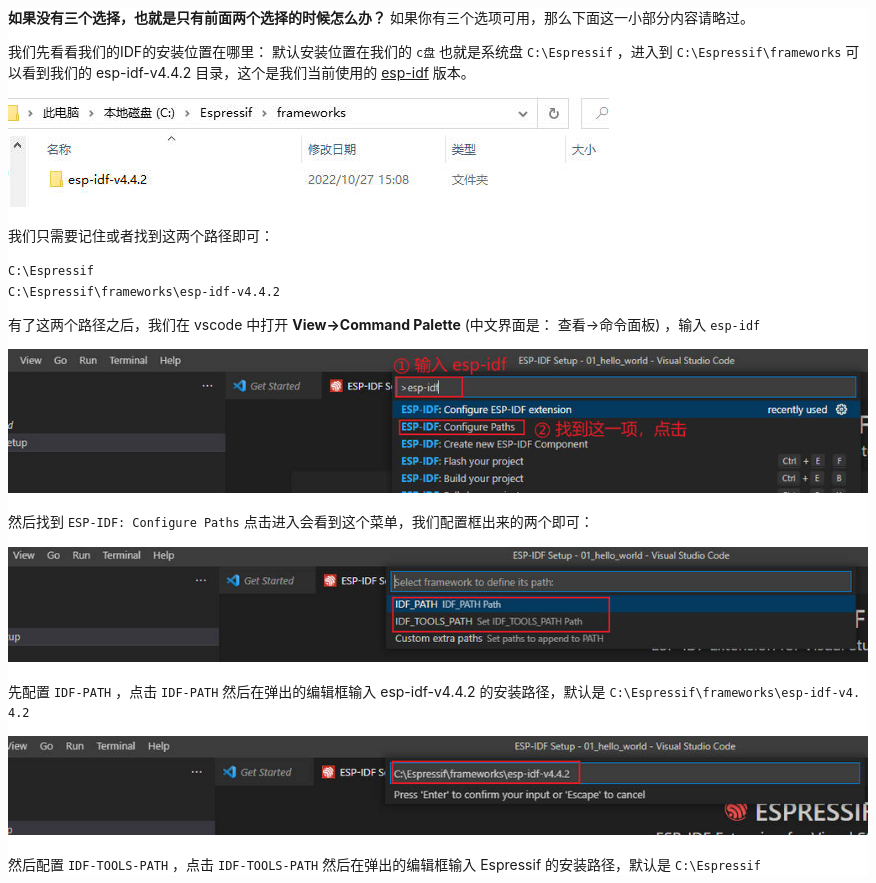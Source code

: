 **如果没有三个选择，也就是只有前面两个选择的时候怎么办？** 如果你有三个选项可用，那么下面这一小部分内容请略过。

我们先看看我们的IDF的安装位置在哪里：
默认安装位置在我们的 `c盘` 也就是系统盘 `C:\Espressif` ，进入到 `C:\Espressif\frameworks` 可以看到我们的 esp-idf-v4.4.2 目录，这个是我们当前使用的 [esp-idf](https://docs.espressif.com/projects/esp-idf/zh_CN/latest/esp32s3/versions.html) 版本。

![DShanMCU-Mio_esp-idf_chapter2-2_images_012-1](_images/chapter2_images/DShanMCU-Mio_esp-idf_chapter2-2_images_012-1.jpg)

我们只需要记住或者找到这两个路径即可：

```shell
C:\Espressif
C:\Espressif\frameworks\esp-idf-v4.4.2
```

有了这两个路径之后，我们在 vscode 中打开 **View->Command Palette** (中文界面是： 查看->命令面板) ，输入 `esp-idf`

![DShanMCU-Mio_esp-idf_chapter2-2_images_012-2](_images/chapter2_images/DShanMCU-Mio_esp-idf_chapter2-2_images_012-2.jpg)

然后找到 `ESP-IDF: Configure Paths` 点击进入会看到这个菜单，我们配置框出来的两个即可：

![DShanMCU-Mio_esp-idf_chapter2-2_images_012-3](_images/chapter2_images/DShanMCU-Mio_esp-idf_chapter2-2_images_012-3.jpg)

先配置 `IDF-PATH` ，点击 `IDF-PATH` 然后在弹出的编辑框输入 esp-idf-v4.4.2 的安装路径，默认是 `C:\Espressif\frameworks\esp-idf-v4.4.2`

![DShanMCU-Mio_esp-idf_chapter2-2_images_012-4](_images/chapter2_images/DShanMCU-Mio_esp-idf_chapter2-2_images_012-4.jpg)

然后配置 `IDF-TOOLS-PATH` ，点击 `IDF-TOOLS-PATH` 然后在弹出的编辑框输入 Espressif 的安装路径，默认是  `C:\Espressif` 
